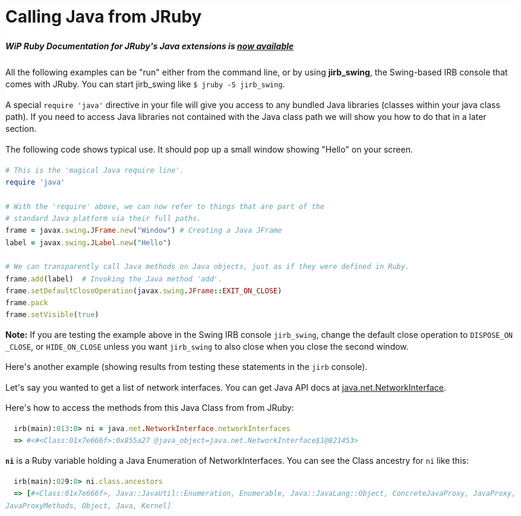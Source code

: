 Calling Java from JRuby
=======================

##### **WiP** Ruby Documentation for JRuby's Java extensions is [now available](http://kares.org/jruby-ji-doc/)

All the following examples can be "run" either from the command line, or by using **jirb_swing**, the Swing-based IRB console that comes with JRuby.  You can start jirb_swing like `$ jruby -S jirb_swing`.

A special `require 'java'` directive in your file will give you access to any bundled Java libraries (classes within your java class path).  If you need to access Java libraries not contained with the Java class path we will show you how to do that in a later section.

The following code shows typical use. It should pop up a small window showing "Hello" on your screen.

```ruby
# This is the 'magical Java require line'.
require 'java'

# With the 'require' above, we can now refer to things that are part of the
# standard Java platform via their full paths.
frame = javax.swing.JFrame.new("Window") # Creating a Java JFrame
label = javax.swing.JLabel.new("Hello")

# We can transparently call Java methods on Java objects, just as if they were defined in Ruby.
frame.add(label)  # Invoking the Java method 'add'.
frame.setDefaultCloseOperation(javax.swing.JFrame::EXIT_ON_CLOSE)
frame.pack
frame.setVisible(true)
```

**Note:** If you are testing the example above in the Swing IRB console `jirb_swing`, change the default close operation to `DISPOSE_ON_CLOSE`, or `HIDE_ON_CLOSE` unless you want `jirb_swing` to also close when you close the second window.

Here's another example (showing results from testing these statements in the `jirb` console). 

Let's say you wanted to get a list of network interfaces. You can get Java API docs at [java.net.NetworkInterface](http://java.sun.com/j2se/1.5.0/docs/api/index.html).

Here's how to access the methods from this Java Class from from JRuby:

```ruby
  irb(main):013:0> ni = java.net.NetworkInterface.networkInterfaces
  => #<#<Class:01x7e666f>:0x855a27 @java_object=java.net.NetworkInterface$1@821453>
```

**`ni`** is a Ruby variable holding a Java Enumeration of NetworkInterfaces. You can see the Class ancestry for `ni` like this:

```ruby
  irb(main):029:0> ni.class.ancestors
  => [#<Class:01x7e666f>, Java::JavaUtil::Enumeration, Enumerable, Java::JavaLang::Object, ConcreteJavaProxy, JavaProxy, JavaProxyMethods, Object, Java, Kernel]
```
